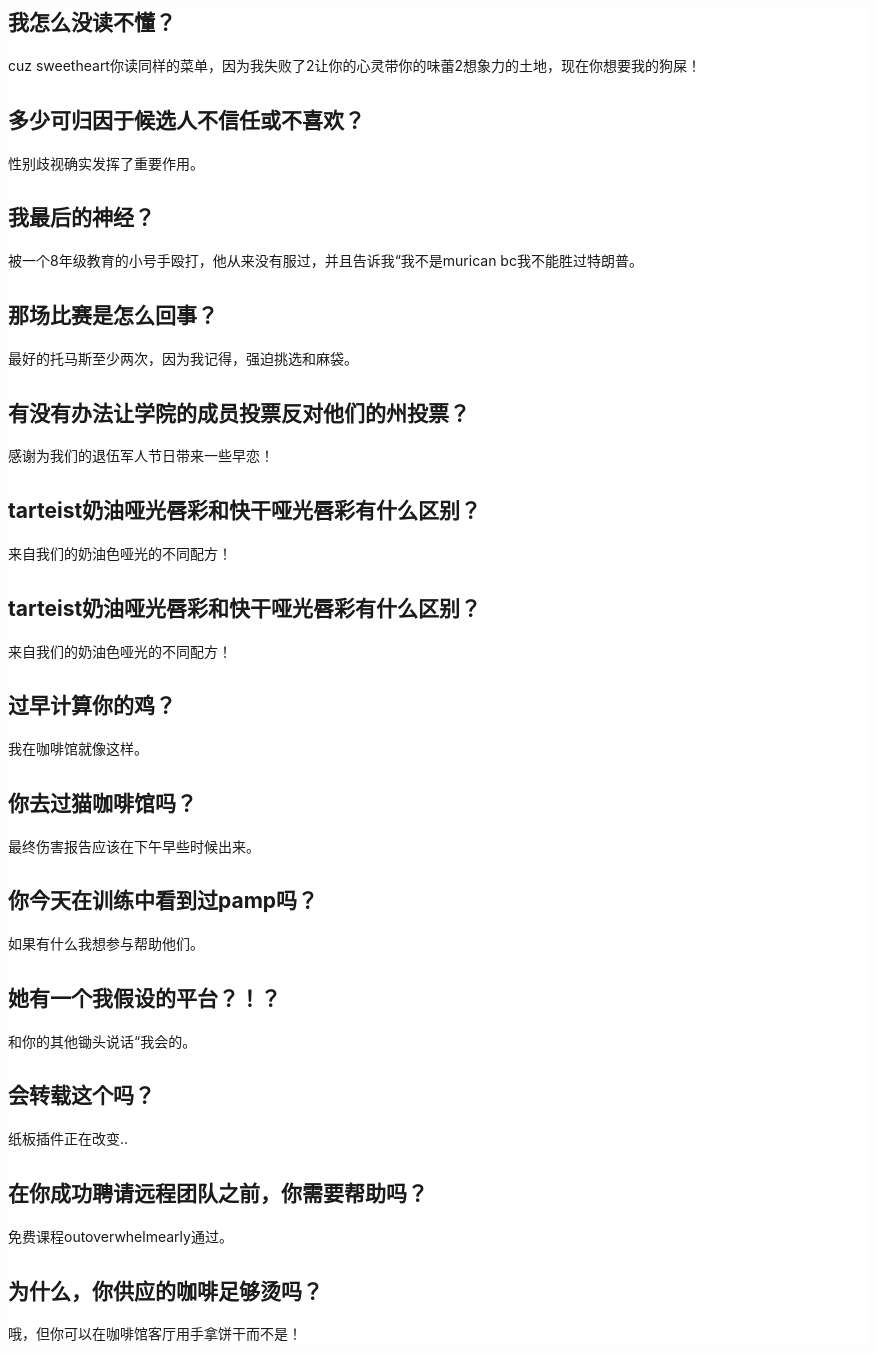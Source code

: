 ## 我怎么没读不懂？
cuz sweetheart你读同样的菜单，因为我失败了2让你的心灵带你的味蕾2想象力的土地，现在你想要我的狗屎！

## 多少可归因于候选人不信任或不喜欢？
性别歧视确实发挥了重要作用。

## 我最后的神经？
被一个8年级教育的小号手殴打，他从来没有服过，并且告诉我“我不是murican bc我不能胜过特朗普。

## 那场比赛是怎么回事？
最好的托马斯至少两次，因为我记得，强迫挑选和麻袋。

## 有没有办法让学院的成员投票反对他们的州投票？
感谢为我们的退伍军人节日带来一些早恋！

##  tarteist奶油哑光唇彩和快干哑光唇彩有什么区别？
来自我们的奶油色哑光的不同配方！

##  tarteist奶油哑光唇彩和快干哑光唇彩有什么区别？
来自我们的奶油色哑光的不同配方！

## 过早计算你的鸡？
我在咖啡馆就像这样。

## 你去过猫咖啡馆吗？
最终伤害报告应该在下午早些时候出来。

## 你今天在训练中看到过pamp吗？
如果有什么我想参与帮助他们。

## 她有一个我假设的平台？！？
和你的其他锄头说话“我会的。

## 会转载这个吗？
纸板插件正在改变..

## 在你成功聘请远程团队之前，你需要帮助吗？
免费课程outoverwhelmearly通过。

## 为什么，你供应的咖啡足够烫吗？
哦，但你可以在咖啡馆客厅用手拿饼干而不是！
